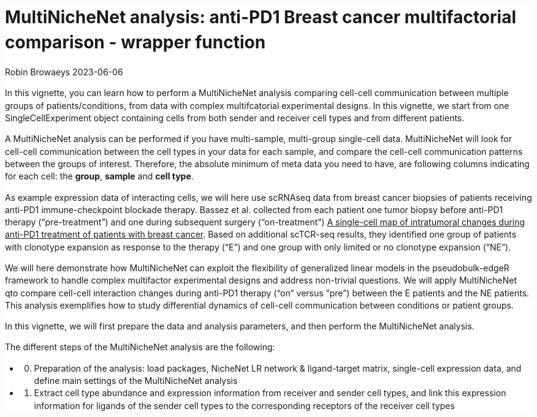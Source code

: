 MultiNicheNet analysis: anti-PD1 Breast cancer multifactorial
comparison - wrapper function
================
Robin Browaeys
2023-06-06



In this vignette, you can learn how to perform a MultiNicheNet analysis
comparing cell-cell communication between multiple groups of
patients/conditions, from data with complex multifcatorial experimental
designs. In this vignette, we start from one SingleCellExperiment object
containing cells from both sender and receiver cell types and from
different patients.

A MultiNicheNet analysis can be performed if you have multi-sample,
multi-group single-cell data. MultiNicheNet will look for cell-cell
communication between the cell types in your data for each sample, and
compare the cell-cell communication patterns between the groups of
interest. Therefore, the absolute minimum of meta data you need to have,
are following columns indicating for each cell: the **group**,
**sample** and **cell type**.

As example expression data of interacting cells, we will here use
scRNAseq data from breast cancer biopsies of patients receiving anti-PD1
immune-checkpoint blockade therapy. Bassez et al. collected from each
patient one tumor biopsy before anti-PD1 therapy (“pre-treatment”) and
one during subsequent surgery (“on-treatment”) [A single-cell map of
intratumoral changes during anti-PD1 treatment of patients with breast
cancer](https://www.nature.com/articles/s41591-021-01323-8). Based on
additional scTCR-seq results, they identified one group of patients with
clonotype expansion as response to the therapy (“E”) and one group with
only limited or no clonotype expansion (“NE”).

We will here demonstrate how MultiNicheNet can exploit the flexibility
of generalized linear models in the pseudobulk-edgeR framework to handle
complex multifactor experimental designs and address non-trivial
questions. We will apply MultiNicheNet qto compare cell-cell interaction
changes during anti-PD1 therapy (“on” versus “pre”) between the E
patients and the NE patients. This analysis exemplifies how to study
differential dynamics of cell-cell communication between conditions or
patient groups.

In this vignette, we will first prepare the data and analysis
parameters, and then perform the MultiNicheNet analysis.

The different steps of the MultiNicheNet analysis are the following:

- 0.  Preparation of the analysis: load packages, NicheNet LR network &
      ligand-target matrix, single-cell expression data, and define main
      settings of the MultiNicheNet analysis

- 1.  Extract cell type abundance and expression information from
      receiver and sender cell types, and link this expression
      information for ligands of the sender cell types to the
      corresponding receptors of the receiver cell types
